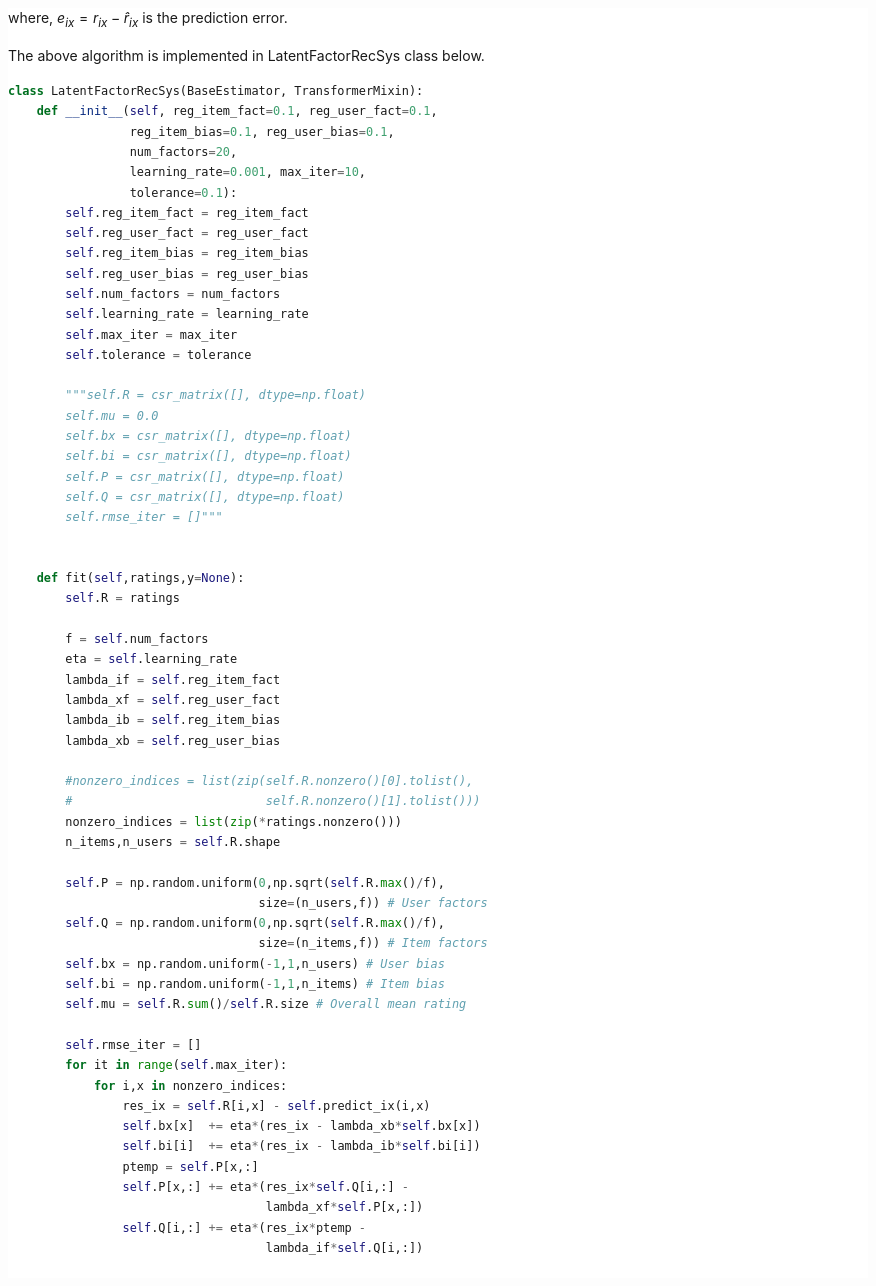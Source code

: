where, $e_{ix} = r_{ix} - \hat{r}_{ix}$ is the prediction error.

The above algorithm is implemented in LatentFactorRecSys class below.


```python
class LatentFactorRecSys(BaseEstimator, TransformerMixin):
    def __init__(self, reg_item_fact=0.1, reg_user_fact=0.1, 
                 reg_item_bias=0.1, reg_user_bias=0.1,
                 num_factors=20,
                 learning_rate=0.001, max_iter=10,
                 tolerance=0.1):
        self.reg_item_fact = reg_item_fact
        self.reg_user_fact = reg_user_fact
        self.reg_item_bias = reg_item_bias
        self.reg_user_bias = reg_user_bias
        self.num_factors = num_factors
        self.learning_rate = learning_rate
        self.max_iter = max_iter
        self.tolerance = tolerance
        
        """self.R = csr_matrix([], dtype=np.float)
        self.mu = 0.0
        self.bx = csr_matrix([], dtype=np.float)
        self.bi = csr_matrix([], dtype=np.float)
        self.P = csr_matrix([], dtype=np.float)
        self.Q = csr_matrix([], dtype=np.float)
        self.rmse_iter = []"""
        
 
    def fit(self,ratings,y=None):
        self.R = ratings

        f = self.num_factors
        eta = self.learning_rate
        lambda_if = self.reg_item_fact
        lambda_xf = self.reg_user_fact
        lambda_ib = self.reg_item_bias
        lambda_xb = self.reg_user_bias
            
        #nonzero_indices = list(zip(self.R.nonzero()[0].tolist(),
        #                           self.R.nonzero()[1].tolist()))
        nonzero_indices = list(zip(*ratings.nonzero()))
        n_items,n_users = self.R.shape 
        
        self.P = np.random.uniform(0,np.sqrt(self.R.max()/f),
                                   size=(n_users,f)) # User factors
        self.Q = np.random.uniform(0,np.sqrt(self.R.max()/f),
                                   size=(n_items,f)) # Item factors
        self.bx = np.random.uniform(-1,1,n_users) # User bias
        self.bi = np.random.uniform(-1,1,n_items) # Item bias
        self.mu = self.R.sum()/self.R.size # Overall mean rating
        
        self.rmse_iter = []
        for it in range(self.max_iter):    
            for i,x in nonzero_indices:
                res_ix = self.R[i,x] - self.predict_ix(i,x)
                self.bx[x]  += eta*(res_ix - lambda_xb*self.bx[x])
                self.bi[i]  += eta*(res_ix - lambda_ib*self.bi[i])
                ptemp = self.P[x,:]
                self.P[x,:] += eta*(res_ix*self.Q[i,:] - 
                                    lambda_xf*self.P[x,:])
                self.Q[i,:] += eta*(res_ix*ptemp - 
                                    lambda_if*self.Q[i,:])        
        
```